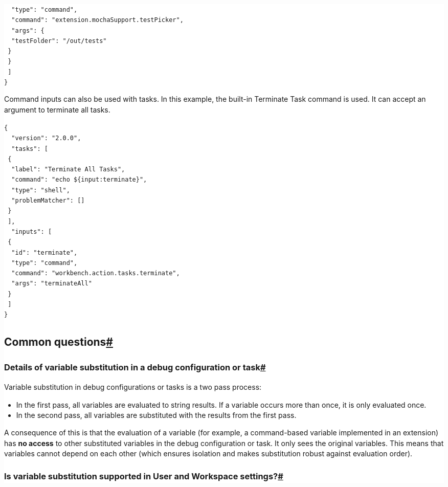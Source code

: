```
  "type": "command",
  "command": "extension.mochaSupport.testPicker",
  "args": {
  "testFolder": "/out/tests"
 }
 }
 ]
}
```

Command inputs can also be used with tasks. In this example, the built-in Terminate Task command is used. It can accept an argument to terminate all tasks.

```
{
  "version": "2.0.0",
  "tasks": [
 {
  "label": "Terminate All Tasks",
  "command": "echo ${input:terminate}",
  "type": "shell",
  "problemMatcher": []
 }
 ],
  "inputs": [
 {
  "id": "terminate",
  "type": "command",
  "command": "workbench.action.tasks.terminate",
  "args": "terminateAll"
 }
 ]
}
```

Common questions[#](#_common-questions)
---------------------------------------

### Details of variable substitution in a debug configuration or task[#](#_details-of-variable-substitution-in-a-debug-configuration-or-task)

Variable substitution in debug configurations or tasks is a two pass process:

*   In the first pass, all variables are evaluated to string results. If a variable occurs more than once, it is only evaluated once.
*   In the second pass, all variables are substituted with the results from the first pass.

A consequence of this is that the evaluation of a variable (for example, a command-based variable implemented in an extension) has **no access** to other substituted variables in the debug configuration or task. It only sees the original variables. This means that variables cannot depend on each other (which ensures isolation and makes substitution robust against evaluation order).

### Is variable substitution supported in User and Workspace settings?[#](#_is-variable-substitution-supported-in-user-and-workspace-settings)
